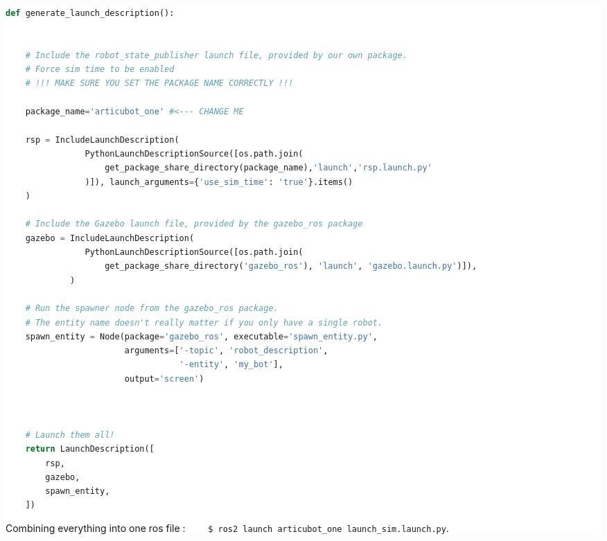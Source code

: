 ```python
def generate_launch_description():


    # Include the robot_state_publisher launch file, provided by our own package. 
    # Force sim time to be enabled
    # !!! MAKE SURE YOU SET THE PACKAGE NAME CORRECTLY !!!

    package_name='articubot_one' #<--- CHANGE ME

    rsp = IncludeLaunchDescription(
                PythonLaunchDescriptionSource([os.path.join(
                    get_package_share_directory(package_name),'launch','rsp.launch.py'
                )]), launch_arguments={'use_sim_time': 'true'}.items()
    )

    # Include the Gazebo launch file, provided by the gazebo_ros package
    gazebo = IncludeLaunchDescription(
                PythonLaunchDescriptionSource([os.path.join(
                    get_package_share_directory('gazebo_ros'), 'launch', 'gazebo.launch.py')]),
             )

    # Run the spawner node from the gazebo_ros package. 
    # The entity name doesn't really matter if you only have a single robot.
    spawn_entity = Node(package='gazebo_ros', executable='spawn_entity.py',
                        arguments=['-topic', 'robot_description',
                                   '-entity', 'my_bot'],
                        output='screen')



    # Launch them all!
    return LaunchDescription([
        rsp,
        gazebo,
        spawn_entity,
    ])

```

Combining everything into one ros file : `    $ ros2 launch articubot_one launch_sim.launch.py`.
